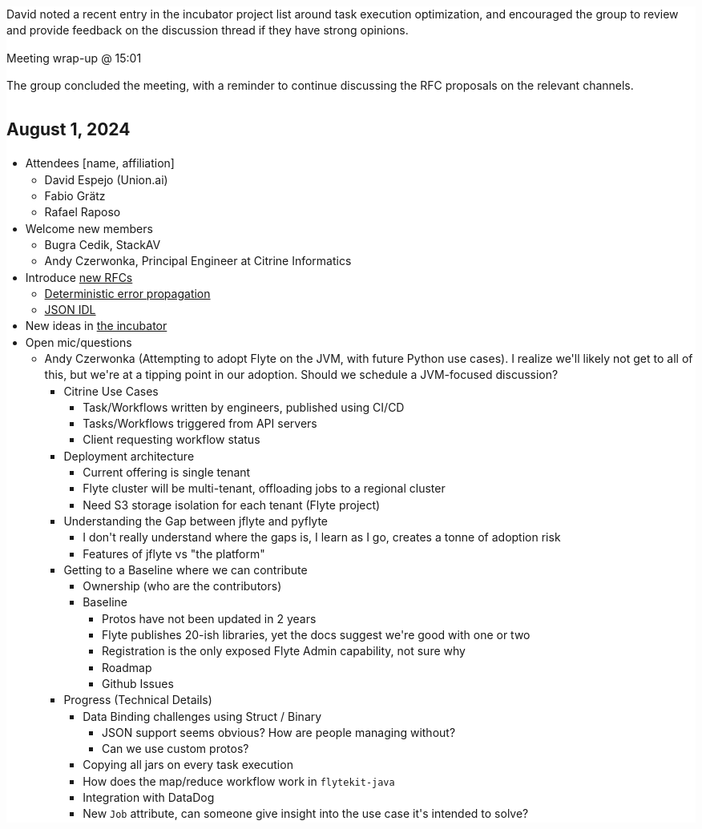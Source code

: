 David noted a recent entry in the incubator project list around task execution optimization, and encouraged the group to review and provide feedback on the discussion thread if they have strong opinions.

Meeting wrap-up @ 15:01

The group concluded the meeting, with a reminder to continue discussing the RFC proposals on the relevant channels.


## August 1, 2024
* Attendees [name, affiliation]
  * David Espejo (Union.ai)
  * Fabio Grätz
  * Rafael Raposo
* Welcome new members
  * Bugra Cedik, StackAV
  * Andy Czerwonka, Principal Engineer at Citrine Informatics
* Introduce [new RFCs](https://github.com/orgs/flyteorg/projects/12/views/1)
  * [Deterministic error propagation](https://github.com/flyteorg/flyte/pull/5598)
  * [JSON IDL](https://github.com/flyteorg/flyte/pull/5607)
* New ideas in [the incubator](https://github.com/flyteorg/flyte/discussions/categories/rfc-incubator)
* Open mic/questions
  * Andy Czerwonka (Attempting to adopt Flyte on the JVM, with future Python use cases). I realize we'll likely not get to all of this, but we're at a tipping point in our adoption. Should we schedule a JVM-focused discussion?
    * Citrine Use Cases
      * Task/Workflows written by engineers, published using CI/CD
      * Tasks/Workflows triggered from API servers
      * Client requesting workflow status
    * Deployment architecture
      * Current offering is single tenant
      * Flyte cluster will be multi-tenant, offloading jobs to a regional cluster
      * Need S3 storage isolation for each tenant (Flyte project)
    * Understanding the Gap between jflyte and pyflyte
      * I don't really understand where the gaps is, I learn as I go, creates a tonne of adoption risk
      * Features of jflyte vs "the platform"
    * Getting to a Baseline where we can contribute
	  * Ownership (who are the contributors)
	  * Baseline
		- Protos have not been updated in 2 years
		- Flyte publishes 20-ish libraries, yet the docs suggest we're good with one or two
		- Registration is the only exposed Flyte Admin capability, not sure why
		- Roadmap
		- Github Issues
    * Progress (Technical Details)
	  * Data Binding challenges using Struct / Binary
		- JSON support seems obvious? How are people managing without?
		- Can we use custom protos?
	  * Copying all jars on every task execution
	  * How does the map/reduce workflow work in `flytekit-java`
	  * Integration with DataDog
	  * New `Job` attribute, can someone give insight into the use case it's intended to solve?
